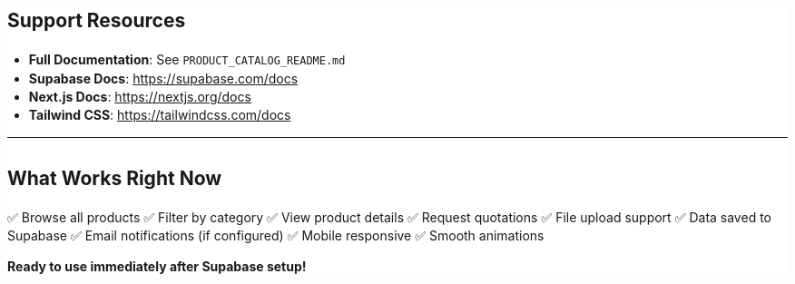 
## Support Resources

- **Full Documentation**: See `PRODUCT_CATALOG_README.md`
- **Supabase Docs**: https://supabase.com/docs
- **Next.js Docs**: https://nextjs.org/docs
- **Tailwind CSS**: https://tailwindcss.com/docs

---

## What Works Right Now

✅ Browse all products
✅ Filter by category
✅ View product details
✅ Request quotations
✅ File upload support
✅ Data saved to Supabase
✅ Email notifications (if configured)
✅ Mobile responsive
✅ Smooth animations

**Ready to use immediately after Supabase setup!**
